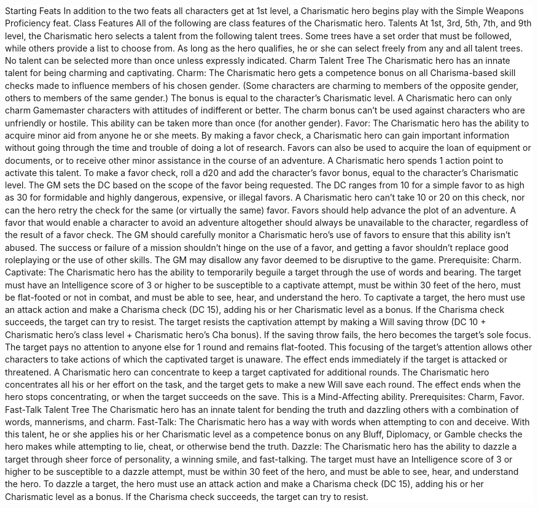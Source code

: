 Starting Feats
In addition to the two feats all characters get at 1st level, a Charismatic hero begins play with the Simple Weapons Proficiency feat.
Class Features
All of the following are class features of the Charismatic hero.
Talents
At 1st, 3rd, 5th, 7th, and 9th level, the Charismatic hero selects a talent from the following talent trees. Some trees have a set order that must be followed, while others provide a list to choose from. As long as the hero qualifies, he or she can select freely from any and all talent trees. No talent can be selected more than once unless expressly indicated.
Charm Talent Tree
The Charismatic hero has an innate talent for being charming and captivating.
Charm: The Charismatic hero gets a competence bonus on all Charisma-based skill checks made to influence members of his chosen gender. (Some characters are charming to members of the opposite gender, others to members of the same gender.) The bonus is equal to the character’s Charismatic level.
A Charismatic hero can only charm Gamemaster characters with attitudes of indifferent or better. The charm bonus can’t be used against characters who are unfriendly or hostile.
This ability can be taken more than once (for another gender).
Favor: The Charismatic hero has the ability to acquire minor aid from anyone he or she meets. By making a favor check, a Charismatic hero can gain important information without going through the time and trouble of doing a lot of research. Favors can also be used to acquire the loan of equipment or documents, or to receive other minor assistance in the course of an adventure.
A Charismatic hero spends 1 action point to activate this talent. To make a favor check, roll a d20 and add the character’s favor bonus, equal to the character’s Charismatic level. The GM sets the DC based on the scope of the favor being requested. The DC ranges from 10 for a simple favor to as high as 30 for formidable and highly dangerous, expensive, or illegal favors. A Charismatic hero can’t take 10 or 20 on this check, nor can the hero retry the check for the same (or virtually the same) favor.  Favors should help advance the plot of an adventure. A favor that would enable a character to avoid an adventure altogether should always be unavailable to the character, regardless of the result of a favor check.
The GM should carefully monitor a Charismatic hero’s use of favors to ensure that this ability isn’t abused. The success or failure of a mission shouldn’t hinge on the use of a favor, and getting a favor shouldn’t replace good roleplaying or the use of other skills. The GM may disallow any favor deemed to be disruptive to the game.
Prerequisite: Charm.
Captivate: The Charismatic hero has the ability to temporarily beguile a target through the use of words and bearing. The target must have an Intelligence score of 3 or higher to be susceptible to a captivate attempt, must be within 30 feet of the hero, must be flat-footed or not in combat, and must be able to see, hear, and understand the hero.
To captivate a target, the hero must use an attack action and make a Charisma check (DC 15), adding his or her Charismatic level as a bonus. If the Charisma check succeeds, the target can try to resist.
The target resists the captivation attempt by making a Will saving throw (DC 10 + Charismatic hero’s class level + Charismatic hero’s Cha bonus). If the saving throw fails, the hero becomes the target’s sole focus. The target pays no attention to anyone else for 1 round and remains flat-footed. This focusing of the target’s attention allows other characters to take actions of which the captivated target is unaware. The effect ends immediately if the target is attacked or threatened.
A Charismatic hero can concentrate to keep a target captivated for additional rounds. The Charismatic hero concentrates all his or her effort on the task, and the target gets to make a new Will save each round. The effect ends when the hero stops concentrating, or when the target succeeds on the save. This is a Mind-Affecting ability.
Prerequisites: Charm, Favor.
Fast-Talk Talent Tree
The Charismatic hero has an innate talent for bending the truth and dazzling others with a combination of words, mannerisms, and charm.
Fast-Talk: The Charismatic hero has a way with words when attempting to con and deceive. With this talent, he or she applies his or her Charismatic level as a competence bonus on any Bluff, Diplomacy, or Gamble checks the hero makes while attempting to lie, cheat, or otherwise bend the truth.
Dazzle: The Charismatic hero has the ability to dazzle a target through sheer force of personality, a winning smile, and fast-talking. The target must have an Intelligence score of 3 or higher to be susceptible to a dazzle attempt, must be within 30 feet of the hero, and must be able to see, hear, and understand the hero.
To dazzle a target, the hero must use an attack action and make a Charisma check (DC 15), adding his or her Charismatic level as a bonus. If the Charisma check succeeds, the target can try to resist.